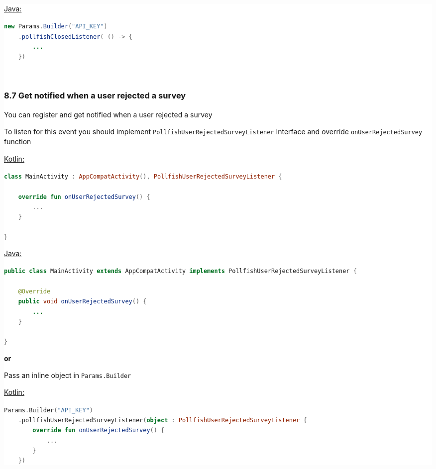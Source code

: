 <span style="text-decoration: underline">Java:</span>

```java
new Params.Builder("API_KEY")
    .pollfishClosedListener( () -> { 
        ...
    })
```

<br/>

### 8.7 Get notified when a user rejected a survey

You can register and get notified when a user rejected a survey

To listen for this event you should implement  `PollfishUserRejectedSurveyListener` Interface and override `onUserRejectedSurvey` function

<span style="text-decoration: underline">Kotlin:</span>

```kotlin
class MainActivity : AppCompatActivity(), PollfishUserRejectedSurveyListener {
    
    override fun onUserRejectedSurvey() {
        ...
    }

}
```

<span style="text-decoration: underline">Java:</span>

```java
public class MainActivity extends AppCompatActivity implements PollfishUserRejectedSurveyListener {

    @Override
    public void onUserRejectedSurvey() {
        ...
    }

}
```

**or**

Pass an inline object in `Params.Builder`

<span style="text-decoration: underline">Kotlin:</span>

```kotlin
Params.Builder("API_KEY")
    .pollfishUserRejectedSurveyListener(object : PollfishUserRejectedSurveyListener {
        override fun onUserRejectedSurvey() {
            ...    
        }
    })
```
